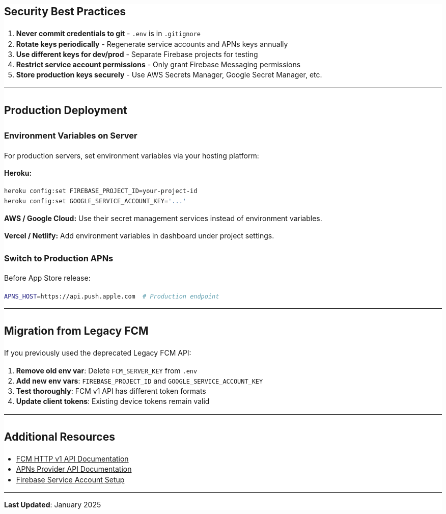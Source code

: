 
## Security Best Practices

1. **Never commit credentials to git** - `.env` is in `.gitignore`
2. **Rotate keys periodically** - Regenerate service accounts and APNs keys annually
3. **Use different keys for dev/prod** - Separate Firebase projects for testing
4. **Restrict service account permissions** - Only grant Firebase Messaging permissions
5. **Store production keys securely** - Use AWS Secrets Manager, Google Secret Manager, etc.

---

## Production Deployment

### Environment Variables on Server

For production servers, set environment variables via your hosting platform:

**Heroku:**
```bash
heroku config:set FIREBASE_PROJECT_ID=your-project-id
heroku config:set GOOGLE_SERVICE_ACCOUNT_KEY='...'
```

**AWS / Google Cloud:**
Use their secret management services instead of environment variables.

**Vercel / Netlify:**
Add environment variables in dashboard under project settings.

### Switch to Production APNs

Before App Store release:
```bash
APNS_HOST=https://api.push.apple.com  # Production endpoint
```

---

## Migration from Legacy FCM

If you previously used the deprecated Legacy FCM API:

1. **Remove old env var**: Delete `FCM_SERVER_KEY` from `.env`
2. **Add new env vars**: `FIREBASE_PROJECT_ID` and `GOOGLE_SERVICE_ACCOUNT_KEY`
3. **Test thoroughly**: FCM v1 API has different token formats
4. **Update client tokens**: Existing device tokens remain valid

---

## Additional Resources

- [FCM HTTP v1 API Documentation](https://firebase.google.com/docs/cloud-messaging/migrate-v1)
- [APNs Provider API Documentation](https://developer.apple.com/documentation/usernotifications/setting_up_a_remote_notification_server)
- [Firebase Service Account Setup](https://firebase.google.com/docs/admin/setup#initialize-sdk)

---

**Last Updated**: January 2025

